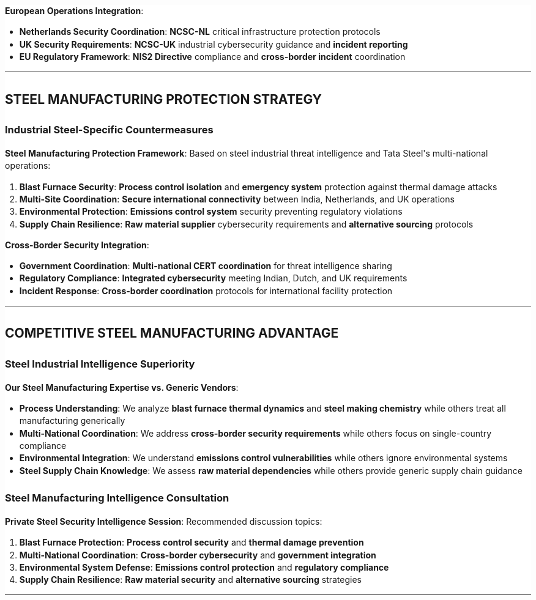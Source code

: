 **European Operations Integration**:
- **Netherlands Security Coordination**: **NCSC-NL** critical infrastructure protection protocols
- **UK Security Requirements**: **NCSC-UK** industrial cybersecurity guidance and **incident reporting**
- **EU Regulatory Framework**: **NIS2 Directive** compliance and **cross-border incident** coordination

---

## STEEL MANUFACTURING PROTECTION STRATEGY

### Industrial Steel-Specific Countermeasures

**Steel Manufacturing Protection Framework**:
Based on steel industrial threat intelligence and Tata Steel's multi-national operations:

1. **Blast Furnace Security**: **Process control isolation** and **emergency system** protection against thermal damage attacks
2. **Multi-Site Coordination**: **Secure international connectivity** between India, Netherlands, and UK operations
3. **Environmental Protection**: **Emissions control system** security preventing regulatory violations
4. **Supply Chain Resilience**: **Raw material supplier** cybersecurity requirements and **alternative sourcing** protocols

**Cross-Border Security Integration**:
- **Government Coordination**: **Multi-national CERT coordination** for threat intelligence sharing
- **Regulatory Compliance**: **Integrated cybersecurity** meeting Indian, Dutch, and UK requirements
- **Incident Response**: **Cross-border coordination** protocols for international facility protection

---

## COMPETITIVE STEEL MANUFACTURING ADVANTAGE

### Steel Industrial Intelligence Superiority

**Our Steel Manufacturing Expertise vs. Generic Vendors**:
- **Process Understanding**: We analyze **blast furnace thermal dynamics** and **steel making chemistry** while others treat all manufacturing generically
- **Multi-National Coordination**: We address **cross-border security requirements** while others focus on single-country compliance
- **Environmental Integration**: We understand **emissions control vulnerabilities** while others ignore environmental systems
- **Steel Supply Chain Knowledge**: We assess **raw material dependencies** while others provide generic supply chain guidance

### Steel Manufacturing Intelligence Consultation

**Private Steel Security Intelligence Session**:
Recommended discussion topics:
1. **Blast Furnace Protection**: **Process control security** and **thermal damage prevention**
2. **Multi-National Coordination**: **Cross-border cybersecurity** and **government integration**
3. **Environmental System Defense**: **Emissions control protection** and **regulatory compliance**
4. **Supply Chain Resilience**: **Raw material security** and **alternative sourcing** strategies

---